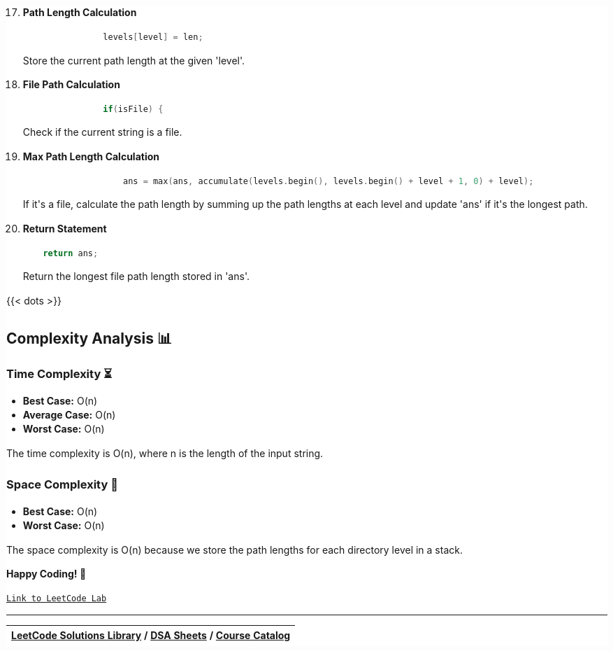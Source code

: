 17. **Path Length Calculation**
	```cpp
	                levels[level] = len;
	```
	Store the current path length at the given 'level'.

18. **File Path Calculation**
	```cpp
	                if(isFile) {
	```
	Check if the current string is a file.

19. **Max Path Length Calculation**
	```cpp
	                    ans = max(ans, accumulate(levels.begin(), levels.begin() + level + 1, 0) + level); 
	```
	If it's a file, calculate the path length by summing up the path lengths at each level and update 'ans' if it's the longest path.

20. **Return Statement**
	```cpp
	    return ans;
	```
	Return the longest file path length stored in 'ans'.

{{< dots >}}
## Complexity Analysis 📊
### Time Complexity ⏳
- **Best Case:** O(n)
- **Average Case:** O(n)
- **Worst Case:** O(n)

The time complexity is O(n), where n is the length of the input string.

### Space Complexity 💾
- **Best Case:** O(n)
- **Worst Case:** O(n)

The space complexity is O(n) because we store the path lengths for each directory level in a stack.

**Happy Coding! 🎉**


[`Link to LeetCode Lab`](https://leetcode.com/problems/longest-absolute-file-path/description/)

---

| [LeetCode Solutions Library](https://grid47.xyz/leetcode/) / [DSA Sheets](https://grid47.xyz/sheets/) / [Course Catalog](https://grid47.xyz/courses/) |
| --- |

